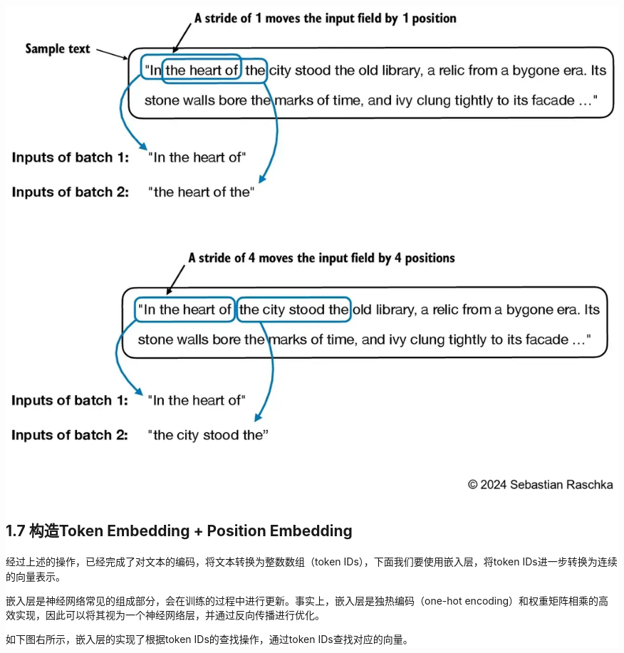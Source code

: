 ![图1.11 数据集样例](images/image-4.png)

## 1.7 构造Token Embedding + Position Embedding

经过上述的操作，已经完成了对文本的编码，将文本转换为整数数组（token IDs），下面我们要使用嵌入层，将token IDs进一步转换为连续的向量表示。

嵌入层是神经网络常见的组成部分，会在训练的过程中进行更新。事实上，嵌入层是独热编码（one-hot encoding）和权重矩阵相乘的高效实现，因此可以将其视为一个神经网络层，并通过反向传播进行优化。

如下图右所示，嵌入层的实现了根据token IDs的查找操作，通过token IDs查找对应的向量。
